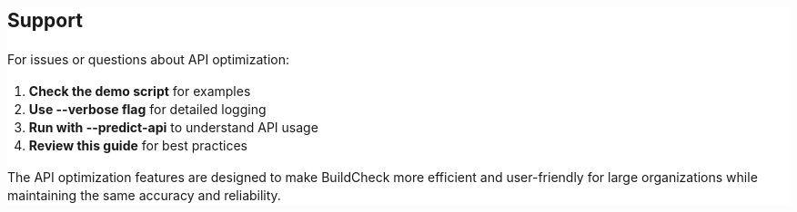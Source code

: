 ## Support

For issues or questions about API optimization:

1. **Check the demo script** for examples
2. **Use --verbose flag** for detailed logging
3. **Run with --predict-api** to understand API usage
4. **Review this guide** for best practices

The API optimization features are designed to make BuildCheck more efficient and user-friendly for large organizations while maintaining the same accuracy and reliability. 